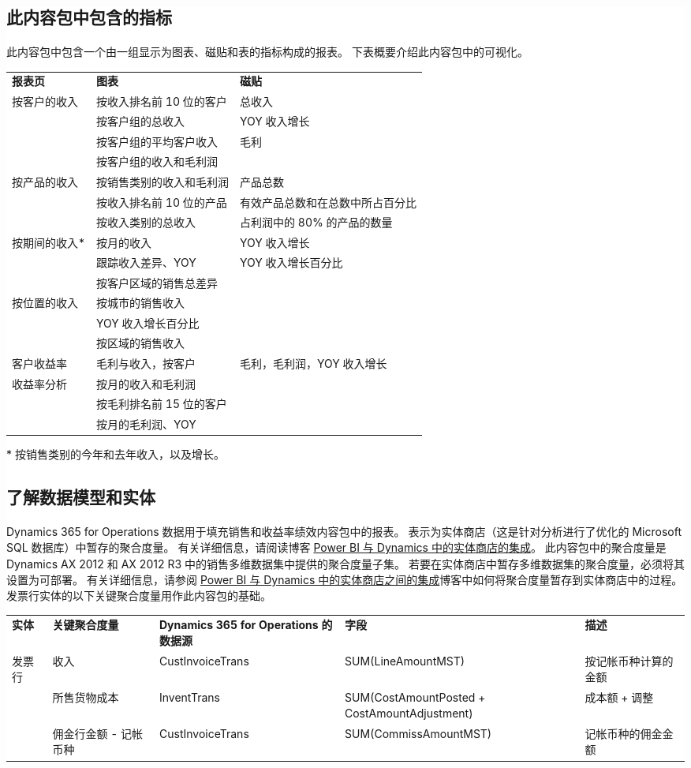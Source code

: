 ## <a name="metrics-included-in-the-content-pack"></a>此内容包中包含的指标
此内容包中包含一个由一组显示为图表、磁贴和表的指标构成的报表。 下表概要介绍此内容包中的可视化。

|                        |                                            |                                                         |
|------------------------|--------------------------------------------|---------------------------------------------------------|
| **报表页**        | **图表**                                 | **磁贴**                                               |
| 按客户的收入    | 按收入排名前 10 位的客户                | 总收入                                           |
|                        | 按客户组的总收入            | YOY 收入增长                                      |
|                        | 按客户组的平均客户收入 | 毛利                                            |
|                        | 按客户组的收入和毛利润   |                                                         |
| 按产品的收入     | 按销售类别的收入和毛利润   | 产品总数                                    |
|                        | 按收入排名前 10 位的产品                 | 有效产品总数和在总数中所占百分比 |
|                        | 按收入类别的总收入            | 占利润中的 80% 的产品的数量           |
| 按期间的收入\*    | 按月的收入                           | YOY 收入增长                                      |
|                        | 跟踪收入差异、YOY             | YOY 收入增长百分比                                    |
|                        | 按客户区域的销售总差异    |                                                         |
| 按位置的收入    | 按城市的销售收入                      |                                                         |
|                        | YOY 收入增长百分比                       |                                                         |
|                        | 按区域的销售收入                    |                                                         |
| 客户收益率 | 毛利与收入，按客户   | 毛利，毛利润，YOY 收入增长          |
| 收益率分析 | 按月的收入和毛利润          |                                                         |
|                        | 按毛利排名前 15 位的客户           |                                                         |
|                        | 按月的毛利润、YOY                 |                                                         |

\* 按销售类别的今年和去年收入，以及增长。

## <a name="understanding-the-data-model-and-entities"></a>了解数据模型和实体
Dynamics 365 for Operations 数据用于填充销售和收益率绩效内容包中的报表。 表示为实体商店（这是针对分析进行了优化的 Microsoft SQL 数据库）中暂存的聚合度量。 有关详细信息，请阅读博客 [Power BI 与 Dynamics 中的实体商店的集成](https://blogs.msdn.microsoft.com/dynamicsaxbi/2016/06/09/power-bi-integration-with-entity-store-in-dynamics-ax-7-may-update/)。 此内容包中的聚合度量是 Dynamics AX 2012 和 AX 2012 R3 中的销售多维数据集中提供的聚合度量子集。 若要在实体商店中暂存多维数据集的聚合度量，必须将其设置为可部署。 有关详细信息，请参阅 [Power BI 与 Dynamics 中的实体商店之间的集成](https://blogs.msdn.microsoft.com/dynamicsaxbi/2016/06/09/power-bi-integration-with-entity-store-in-dynamics-ax-7-may-update/)博客中如何将聚合度量暂存到实体商店中的过程。 发票行实体的以下关键聚合度量用作此内容包的基础。

|               |                                              |                                                 |                                              |                                          |
|---------------|----------------------------------------------|-------------------------------------------------|----------------------------------------------|------------------------------------------|
| **实体**    | **关键聚合度量**               | **Dynamics 365 for Operations 的数据源** | **字段**                                    | **描述**                          |
| 发票行 | 收入                                      | CustInvoiceTrans                                | SUM(LineAmountMST)                           | 按记帐币种计算的金额            |
|               | 所售货物成本                           | InventTrans                                     | SUM(CostAmountPosted + CostAmountAdjustment) | 成本额 + 调整                 |
|               | 佣金行金额 - 记帐币种 | CustInvoiceTrans                                | SUM(CommissAmountMST)                        | 记帐币种的佣金金额 |
